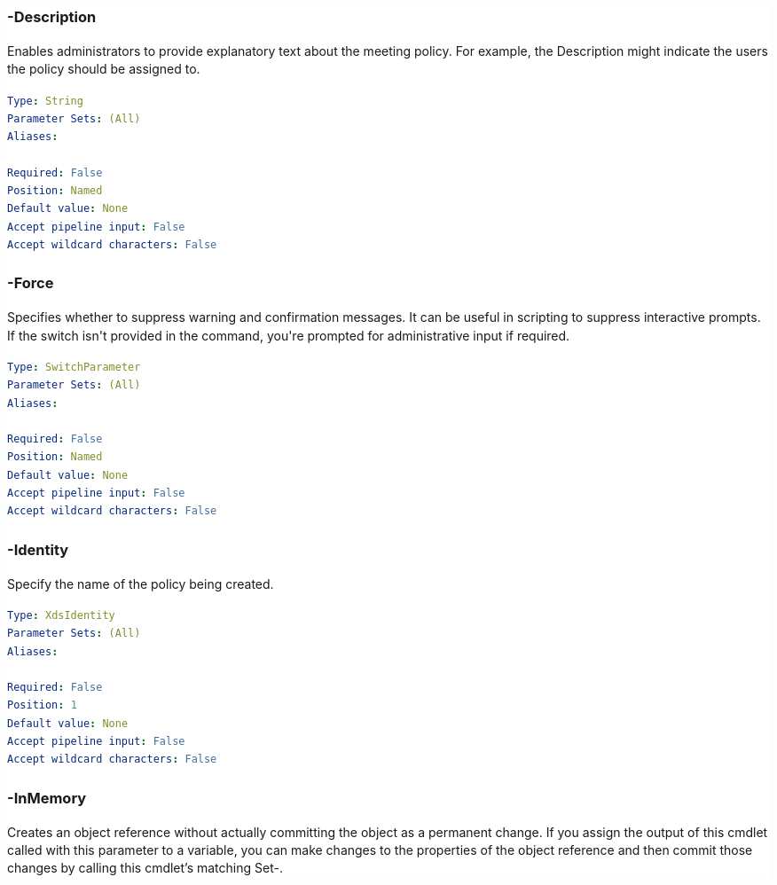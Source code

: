 ### -Description
Enables administrators to provide explanatory text about the meeting policy.
For example, the Description might indicate the users the policy should be assigned to.

```yaml
Type: String
Parameter Sets: (All)
Aliases:

Required: False
Position: Named
Default value: None
Accept pipeline input: False
Accept wildcard characters: False
```

### -Force
Specifies whether to suppress warning and confirmation messages. It can be useful in scripting to suppress interactive prompts. If the switch isn't provided in the command, you're prompted for administrative input if required.

```yaml
Type: SwitchParameter
Parameter Sets: (All)
Aliases:

Required: False
Position: Named
Default value: None
Accept pipeline input: False
Accept wildcard characters: False
```

### -Identity
Specify the name of the policy being created.

```yaml
Type: XdsIdentity
Parameter Sets: (All)
Aliases:

Required: False
Position: 1
Default value: None
Accept pipeline input: False
Accept wildcard characters: False
```

### -InMemory
Creates an object reference without actually committing the object as a permanent change. If you assign the output of this cmdlet called with this parameter to a variable, you can make changes to the properties of the object reference and then commit those changes by calling this cmdlet’s matching Set-.
